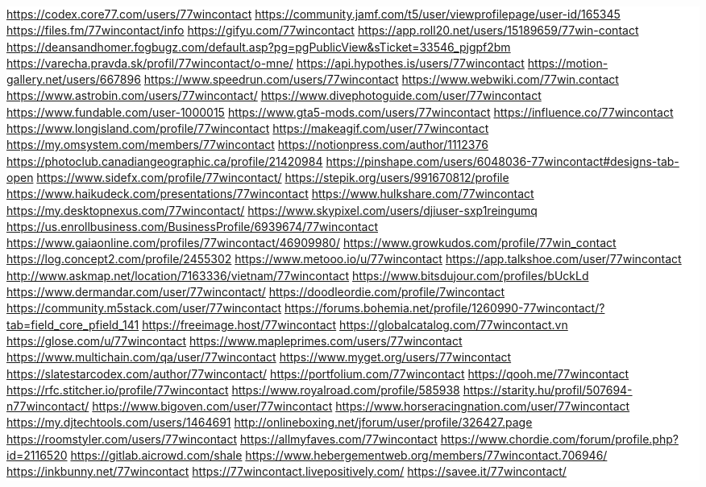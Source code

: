 https://codex.core77.com/users/77wincontact
https://community.jamf.com/t5/user/viewprofilepage/user-id/165345
https://files.fm/77wincontact/info
https://gifyu.com/77wincontact
https://app.roll20.net/users/15189659/77win-contact
https://deansandhomer.fogbugz.com/default.asp?pg=pgPublicView&sTicket=33546_pjgpf2bm
https://varecha.pravda.sk/profil/77wincontact/o-mne/
https://api.hypothes.is/users/77wincontact
https://motion-gallery.net/users/667896
https://www.speedrun.com/users/77wincontact
https://www.webwiki.com/77win.contact
https://www.astrobin.com/users/77wincontact/
https://www.divephotoguide.com/user/77wincontact
https://www.fundable.com/user-1000015
https://www.gta5-mods.com/users/77wincontact
https://influence.co/77wincontact
https://www.longisland.com/profile/77wincontact
https://makeagif.com/user/77wincontact
https://my.omsystem.com/members/77wincontact
https://notionpress.com/author/1112376
https://photoclub.canadiangeographic.ca/profile/21420984
https://pinshape.com/users/6048036-77wincontact#designs-tab-open
https://www.sidefx.com/profile/77wincontact/
https://stepik.org/users/991670812/profile
https://www.haikudeck.com/presentations/77wincontact
https://www.hulkshare.com/77wincontact
https://my.desktopnexus.com/77wincontact/
https://www.skypixel.com/users/djiuser-sxp1reingumq
https://us.enrollbusiness.com/BusinessProfile/6939674/77wincontact
https://www.gaiaonline.com/profiles/77wincontact/46909980/
https://www.growkudos.com/profile/77win_contact
https://log.concept2.com/profile/2455302
https://www.metooo.io/u/77wincontact
https://app.talkshoe.com/user/77wincontact
http://www.askmap.net/location/7163336/vietnam/77wincontact
https://www.bitsdujour.com/profiles/bUckLd
https://www.dermandar.com/user/77wincontact/
https://doodleordie.com/profile/7wincontact
https://community.m5stack.com/user/77wincontact
https://forums.bohemia.net/profile/1260990-77wincontact/?tab=field_core_pfield_141
https://freeimage.host/77wincontact
https://globalcatalog.com/77wincontact.vn
https://glose.com/u/77wincontact
https://www.mapleprimes.com/users/77wincontact
https://www.multichain.com/qa/user/77wincontact
https://www.myget.org/users/77wincontact
https://slatestarcodex.com/author/77wincontact/
https://portfolium.com/77wincontact
https://qooh.me/77wincontact
https://rfc.stitcher.io/profile/77wincontact
https://www.royalroad.com/profile/585938
https://starity.hu/profil/507694-n77wincontact/
https://www.bigoven.com/user/77wincontact
https://www.horseracingnation.com/user/77wincontact
https://my.djtechtools.com/users/1464691
http://onlineboxing.net/jforum/user/profile/326427.page
https://roomstyler.com/users/77wincontact
https://allmyfaves.com/77wincontact
https://www.chordie.com/forum/profile.php?id=2116520
https://gitlab.aicrowd.com/shale
https://www.hebergementweb.org/members/77wincontact.706946/
https://inkbunny.net/77wincontact
https://77wincontact.livepositively.com/
https://savee.it/77wincontact/